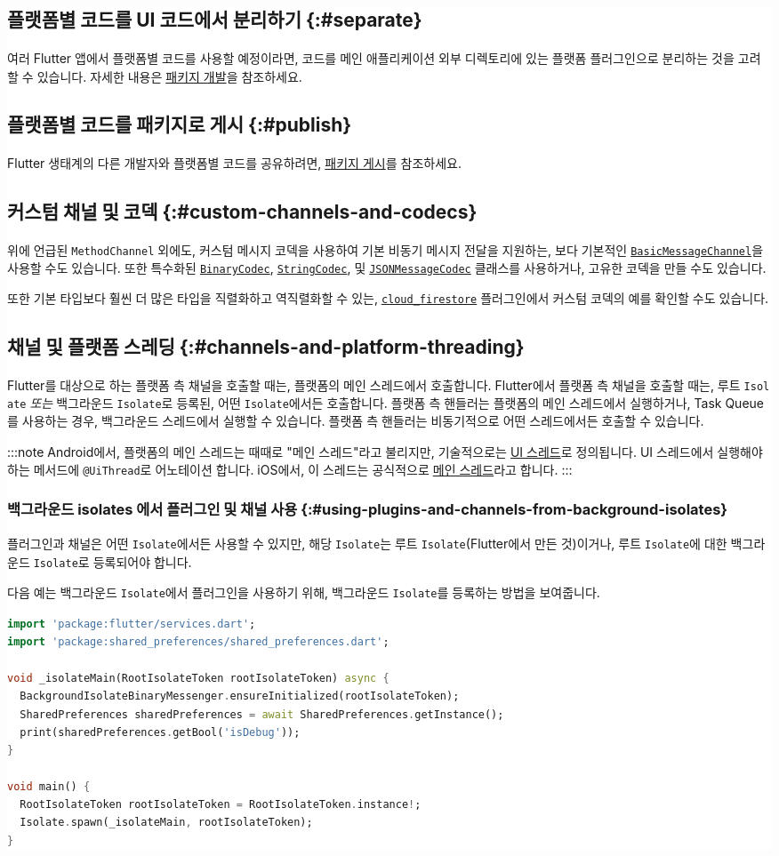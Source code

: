 ## 플랫폼별 코드를 UI 코드에서 분리하기 {:#separate}

여러 Flutter 앱에서 플랫폼별 코드를 사용할 예정이라면, 
코드를 메인 애플리케이션 외부 디렉토리에 있는 플랫폼 플러그인으로 분리하는 것을 고려할 수 있습니다. 
자세한 내용은 [패키지 개발][developing packages]을 참조하세요.

## 플랫폼별 코드를 패키지로 게시 {:#publish}

Flutter 생태계의 다른 개발자와 플랫폼별 코드를 공유하려면, [패키지 게시][publishing packages]를 참조하세요.

## 커스텀 채널 및 코덱 {:#custom-channels-and-codecs}

위에 언급된 `MethodChannel` 외에도, 커스텀 메시지 코덱을 사용하여 기본 비동기 메시지 전달을 지원하는, 
보다 기본적인 [`BasicMessageChannel`][]을 사용할 수도 있습니다. 
또한 특수화된 [`BinaryCodec`][], [`StringCodec`][], 및 [`JSONMessageCodec`][] 클래스를 사용하거나, 
고유한 코덱을 만들 수도 있습니다.

또한 기본 타입보다 훨씬 더 많은 타입을 직렬화하고 역직렬화할 수 있는, 
[`cloud_firestore`][] 플러그인에서 커스텀 코덱의 예를 확인할 수도 있습니다.

## 채널 및 플랫폼 스레딩 {:#channels-and-platform-threading}

Flutter를 대상으로 하는 플랫폼 측 채널을 호출할 때는, 플랫폼의 메인 스레드에서 호출합니다. 
Flutter에서 플랫폼 측 채널을 호출할 때는, 루트 `Isolate` _또는_ 백그라운드 `Isolate`로 등록된, 어떤 `Isolate`에서든 호출합니다. 
플랫폼 측 핸들러는 플랫폼의 메인 스레드에서 실행하거나, Task Queue를 사용하는 경우, 백그라운드 스레드에서 실행할 수 있습니다. 
플랫폼 측 핸들러는 비동기적으로 어떤 스레드에서든 호출할 수 있습니다.

:::note
Android에서, 플랫폼의 메인 스레드는 때때로 "메인 스레드"라고 불리지만, 
기술적으로는 [UI 스레드][the UI thread]로 정의됩니다. 
UI 스레드에서 실행해야 하는 메서드에 `@UiThread`로 어노테이션 합니다. 
iOS에서, 이 스레드는 공식적으로 [메인 스레드][the main thread]라고 합니다.
:::

### 백그라운드 isolates 에서 플러그인 및 채널 사용 {:#using-plugins-and-channels-from-background-isolates}

플러그인과 채널은 어떤 `Isolate`에서든 사용할 수 있지만, 
해당 `Isolate`는 루트 `Isolate`(Flutter에서 만든 것)이거나, 
루트 `Isolate`에 대한 백그라운드 `Isolate`로 등록되어야 합니다.

다음 예는 백그라운드 `Isolate`에서 플러그인을 사용하기 위해, 백그라운드 `Isolate`를 등록하는 방법을 보여줍니다.

```dart
import 'package:flutter/services.dart';
import 'package:shared_preferences/shared_preferences.dart';

void _isolateMain(RootIsolateToken rootIsolateToken) async {
  BackgroundIsolateBinaryMessenger.ensureInitialized(rootIsolateToken);
  SharedPreferences sharedPreferences = await SharedPreferences.getInstance();
  print(sharedPreferences.getBool('isDebug'));
}

void main() {
  RootIsolateToken rootIsolateToken = RootIsolateToken.instance!;
  Isolate.spawn(_isolateMain, rootIsolateToken);
}
```


[using packages]: /packages-and-plugins/using-packages
[`defaultTargetPlatform`]: {{site.api}}/flutter/foundation/defaultTargetPlatform.html
[pigeon]: {{site.pub-pkg}}/pigeon
[`BasicMessageChannel`]: {{site.api}}/flutter/services/BasicMessageChannel-class.html
[`BinaryCodec`]: {{site.api}}/flutter/services/BinaryCodec-class.html
[block]: {{site.apple-dev}}/library/archive/documentation/Cocoa/Conceptual/ProgrammingWithObjectiveC/WorkingwithBlocks/WorkingwithBlocks.html
[`cloud_firestore`]: {{site.github}}/firebase/flutterfire/blob/master/packages/cloud_firestore/cloud_firestore_platform_interface/lib/src/method_channel/utils/firestore_message_codec.dart
[`dart:html` library]: {{site.dart.api}}/dart-html/dart-html-library.html
[developing packages]: /packages-and-plugins/developing-packages
[plugins]: /packages-and-plugins/developing-packages#plugin
[dispatch queue]: {{site.apple-dev}}/documentation/dispatch/dispatchqueue
[`/examples/platform_channel/`]: {{site.repo.flutter}}/tree/main/examples/platform_channel
[`/examples/platform_channel_swift/`]: {{site.repo.flutter}}/tree/main/examples/platform_channel_swift
[JS interoperability]: {{site.dart-site}}/web/js-interop
[`JSONMessageCodec`]: {{site.api}}/flutter/services/JSONMessageCodec-class.html
[`MethodChannel`]: {{site.api}}/flutter/services/MethodChannel-class.html
[`MethodChannelAndroid`]: {{site.api}}/javadoc/io/flutter/plugin/common/MethodChannel.html
[`MethodChanneliOS`]: {{site.api}}/ios-embedder/interface_flutter_method_channel.html
[Platform adaptations]: /platform-integration/platform-adaptations
[publishing packages]: /packages-and-plugins/developing-packages#publish
[`quick_actions`]: {{site.pub}}/packages/quick_actions
[section on threading]: #channels-and-platform-threading
[`StandardMessageCodec`]: {{site.api}}/flutter/services/StandardMessageCodec-class.html
[`StringCodec`]: {{site.api}}/flutter/services/StringCodec-class.html
[the main thread]: {{site.apple-dev}}/documentation/uikit?language=objc
[the UI thread]: {{site.android-dev}}/guide/components/processes-and-threads#Threads
[sending structured typesafe messages]: #pigeon